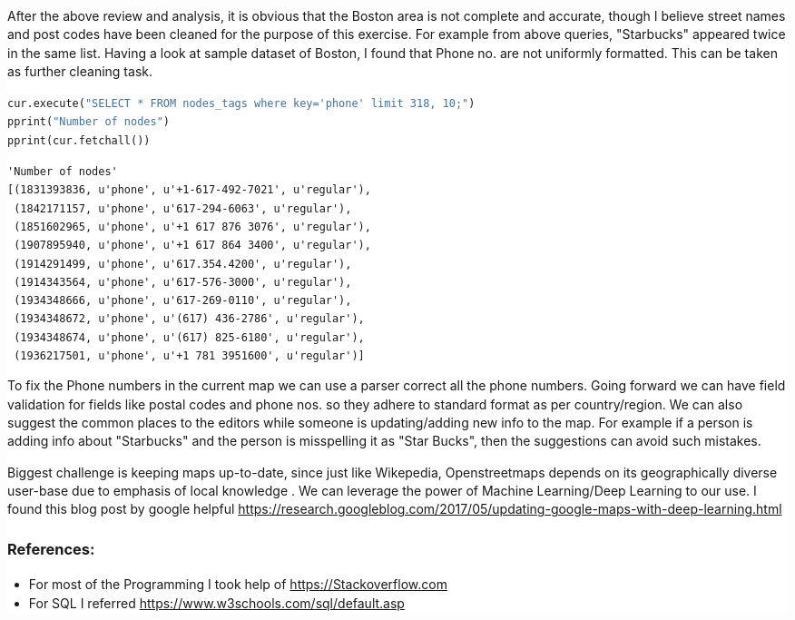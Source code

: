 After the above review and analysis, it is obvious that the Boston area is not complete and accurate, though I believe street names and post codes have been cleaned for the purpose of this exercise. For example from above queries, "Starbucks" appeared twice in the same list. Having a look at sample dataset of Boston, I found that Phone no. are not uniformly formatted. This can be taken as further cleaning task.



```python
cur.execute("SELECT * FROM nodes_tags where key='phone' limit 318, 10;") 
pprint("Number of nodes")
pprint(cur.fetchall())
```

    'Number of nodes'
    [(1831393836, u'phone', u'+1-617-492-7021', u'regular'),
     (1842171157, u'phone', u'617-294-6063', u'regular'),
     (1851602965, u'phone', u'+1 617 876 3076', u'regular'),
     (1907895940, u'phone', u'+1 617 864 3400', u'regular'),
     (1914291499, u'phone', u'617.354.4200', u'regular'),
     (1914343564, u'phone', u'617-576-3000', u'regular'),
     (1934348666, u'phone', u'617-269-0110', u'regular'),
     (1934348672, u'phone', u'(617) 436-2786', u'regular'),
     (1934348674, u'phone', u'(617) 825-6180', u'regular'),
     (1936217501, u'phone', u'+1 781 3951600', u'regular')]
    

To fix the Phone numbers in the current map we can use a parser correct all the phone numbers. Going forward we can have field validation for fields like postal codes and phone nos. so they adhere to standard format as per country/region. We can also suggest the common places to the editors while someone is updating/adding new info to the map. For example if a person is adding info about "Starbucks" and the person is misspelling it as "Star Bucks", then the suggestions can avoid such mistakes.

Biggest challenge is keeping maps up-to-date, since just like Wikepedia, Openstreetmaps depends on its geographically diverse user-base due to emphasis of local knowledge . We can leverage the power of Machine Learning/Deep Learning to our use. I found this blog post by google helpful https://research.googleblog.com/2017/05/updating-google-maps-with-deep-learning.html



### References:

* For most of the Programming I took help of https://Stackoverflow.com
* For SQL I referred https://www.w3schools.com/sql/default.asp

